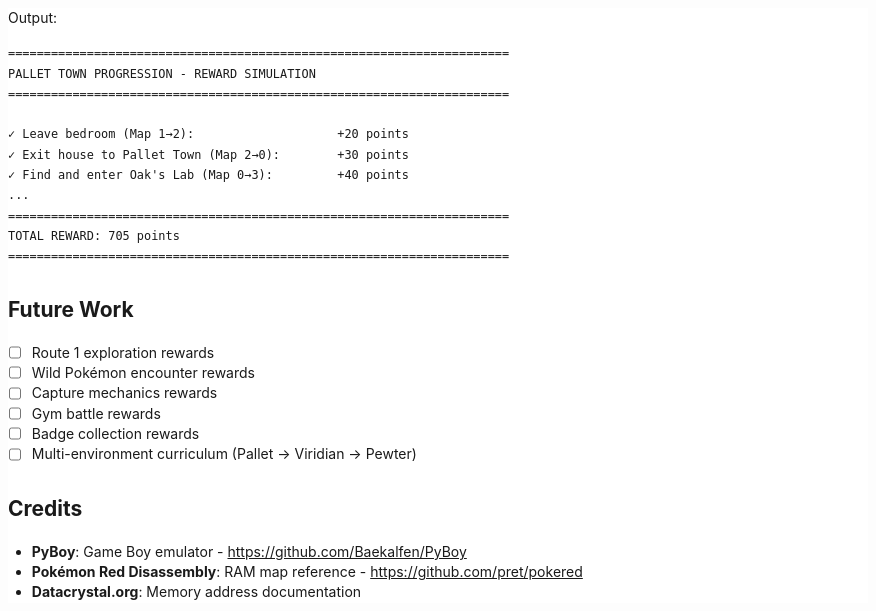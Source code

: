 Output:
```
======================================================================
PALLET TOWN PROGRESSION - REWARD SIMULATION
======================================================================

✓ Leave bedroom (Map 1→2):                    +20 points
✓ Exit house to Pallet Town (Map 2→0):        +30 points
✓ Find and enter Oak's Lab (Map 0→3):         +40 points
...
======================================================================
TOTAL REWARD: 705 points
======================================================================
```

## Future Work

- [ ] Route 1 exploration rewards
- [ ] Wild Pokémon encounter rewards
- [ ] Capture mechanics rewards
- [ ] Gym battle rewards
- [ ] Badge collection rewards
- [ ] Multi-environment curriculum (Pallet → Viridian → Pewter)

## Credits

- **PyBoy**: Game Boy emulator - https://github.com/Baekalfen/PyBoy
- **Pokémon Red Disassembly**: RAM map reference - https://github.com/pret/pokered
- **Datacrystal.org**: Memory address documentation
